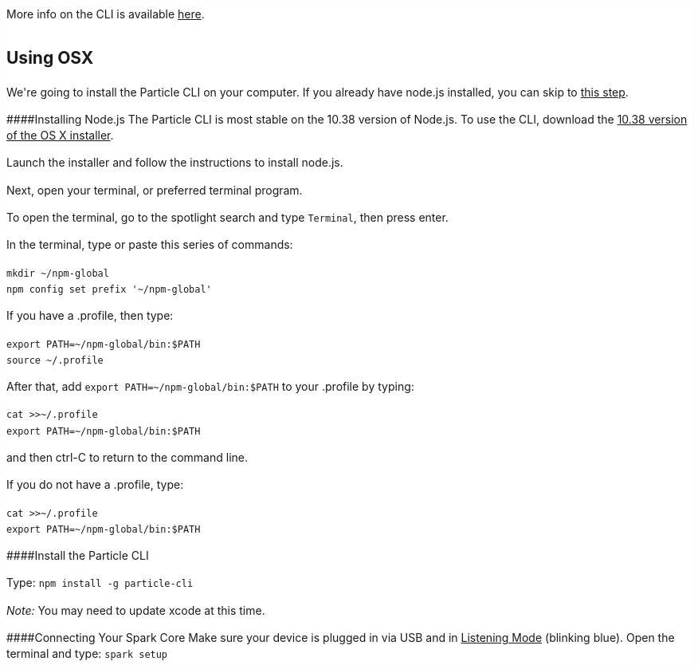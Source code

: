 More info on the CLI is available [here](/core/cli).


## Using OSX

We're going to install the Particle CLI on your computer. If you already
have node.js installed, you can skip to [this step](#install-the-particle-cli).

####Installing Node.js
The Particle CLI is most stable on the 10.38 version of Node.js. To use the CLI, download the [10.38 version of the OS X installer](http://nodejs.org/dist/v0.10.38/node-v0.10.38.pkg).

Launch the installer and follow the instructions to install node.js.

Next, open your terminal, or preferred terminal program.

To open the terminal, go to the spotlight search and type `Terminal`, then press enter.

In the terminal, type or paste this series of commands:
```
mkdir ~/npm-global
npm config set prefix '~/npm-global'
```

If you have a .profile, then type:
```
export PATH=~/npm-global/bin:$PATH
source ~/.profile
```


After that, add `export PATH=~/npm-global/bin:$PATH` to your .profile by typing:

```
cat >>~/.profile
export PATH=~/npm-global/bin:$PATH
```

and then ctrl-C to return to the command line.

If you do not have a .profile, type:

```
cat >>~/.profile
export PATH=~/npm-global/bin:$PATH
```


####Install the Particle CLI

Type:
`npm install -g particle-cli`

_Note:_ You may need to update xcode at this time.


####Connecting Your Spark Core
Make sure your device is plugged in via USB and in [Listening
Mode](#connecting-your-device-listening-mode) (blinking blue). Open the terminal and type:
`spark setup`
